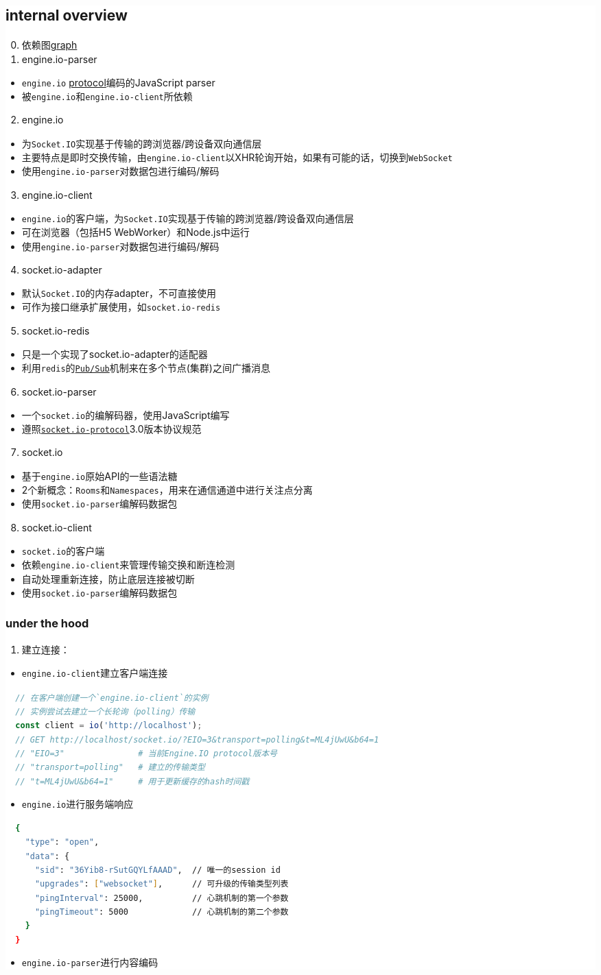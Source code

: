 ## internal overview
0. 依赖图[graph](https://socket.io/images/dependencies.jpg)
1. engine.io-parser
  * `engine.io` [protocol](https://github.com/socketio/engine.io-protocol)编码的JavaScript parser
  * 被`engine.io`和`engine.io-client`所依赖

2. engine.io
  * 为`Socket.IO`实现基于传输的跨浏览器/跨设备双向通信层
  * 主要特点是即时交换传输，由`engine.io-client`以XHR轮询开始，如果有可能的话，切换到`WebSocket`
  * 使用`engine.io-parser`对数据包进行编码/解码

3. engine.io-client
  * `engine.io`的客户端，为`Socket.IO`实现基于传输的跨浏览器/跨设备双向通信层
  * 可在浏览器（包括H5 WebWorker）和Node.js中运行
  * 使用`engine.io-parser`对数据包进行编码/解码

4. socket.io-adapter
  * 默认`Socket.IO`的内存adapter，不可直接使用
  * 可作为接口继承扩展使用，如`socket.io-redis`

5. socket.io-redis
  * 只是一个实现了socket.io-adapter的适配器
  * 利用`redis`的[`Pub/Sub`](https://redis.io/topics/pubsub)机制来在多个节点(集群)之间广播消息

6. socket.io-parser
  * 一个`socket.io`的编解码器，使用JavaScript编写
  * 遵照[`socket.io-protocol`](https://socket.io/docs/internals/)3.0版本协议规范

7. socket.io
  * 基于`engine.io`原始API的一些语法糖
  * 2个新概念：`Rooms`和`Namespaces`，用来在通信通道中进行关注点分离
  * 使用`socket.io-parser`编解码数据包

8. socket.io-client
  * `socket.io`的客户端
  * 依赖`engine.io-client`来管理传输交换和断连检测
  * 自动处理重新连接，防止底层连接被切断
  * 使用`socket.io-parser`编解码数据包

### under the hood
1. 建立连接：
  * `engine.io-client`建立客户端连接
  ```js
    // 在客户端创建一个`engine.io-client`的实例
    // 实例尝试去建立一个长轮询（polling）传输
    const client = io('http://localhost');
    // GET http://localhost/socket.io/?EIO=3&transport=polling&t=ML4jUwU&b64=1
    // "EIO=3"               # 当前Engine.IO protocol版本号
    // "transport=polling"   # 建立的传输类型
    // "t=ML4jUwU&b64=1"     # 用于更新缓存的hash时间戳
  ```
  * `engine.io`进行服务端响应
  ```bash
    {
      "type": "open",
      "data": {
        "sid": "36Yib8-rSutGQYLfAAAD",  // 唯一的session id
        "upgrades": ["websocket"],      // 可升级的传输类型列表
        "pingInterval": 25000,          // 心跳机制的第一个参数
        "pingTimeout": 5000             // 心跳机制的第二个参数
      }
    }
  ```
  * `engine.io-parser`进行内容编码
  ```bash
  ```